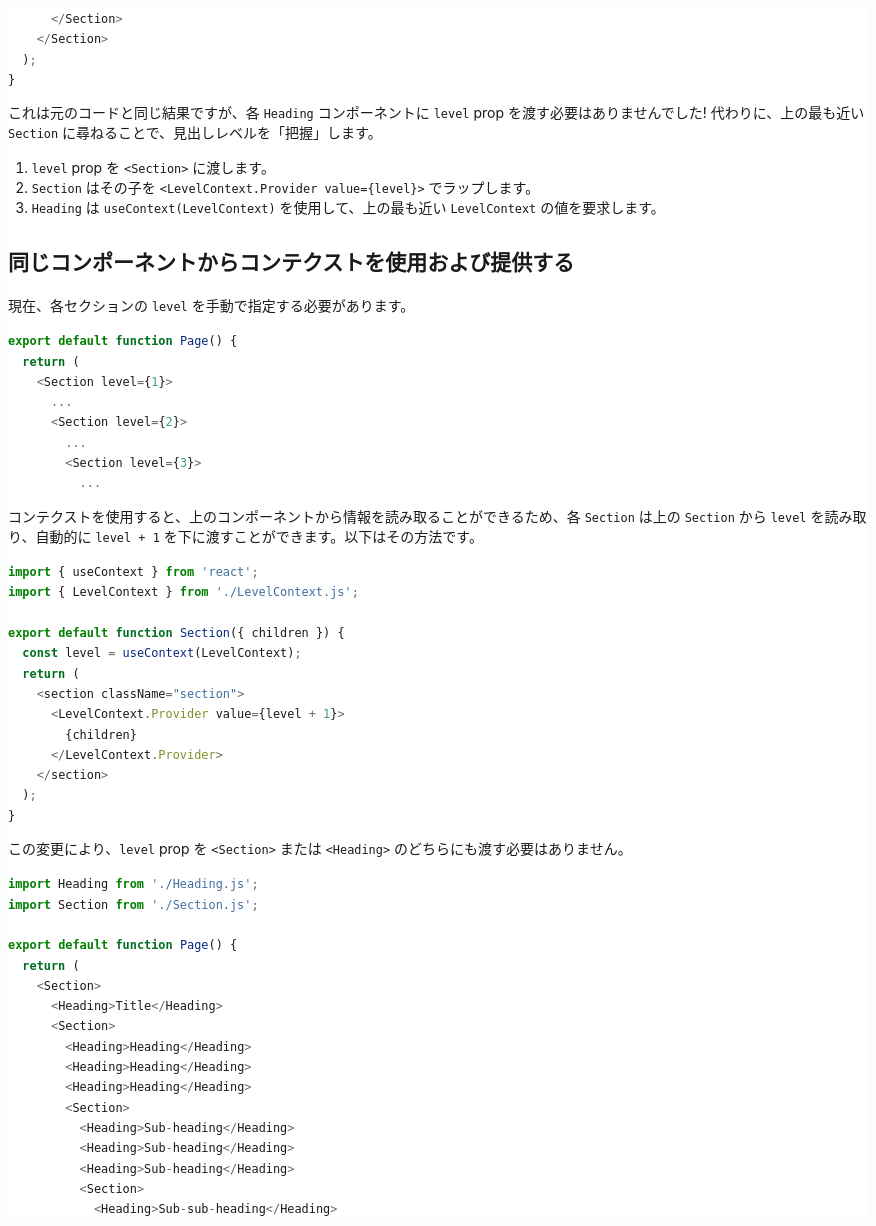 ```javascript
      </Section>
    </Section>
  );
}
```

これは元のコードと同じ結果ですが、各 `Heading` コンポーネントに `level` prop を渡す必要はありませんでした! 代わりに、上の最も近い `Section` に尋ねることで、見出しレベルを「把握」します。

1. `level` prop を `<Section>` に渡します。
2. `Section` はその子を `<LevelContext.Provider value={level}>` でラップします。
3. `Heading` は `useContext(LevelContext)` を使用して、上の最も近い `LevelContext` の値を要求します。

## 同じコンポーネントからコンテクストを使用および提供する

現在、各セクションの `level` を手動で指定する必要があります。

```javascript
export default function Page() {
  return (
    <Section level={1}>
      ...
      <Section level={2}>
        ...
        <Section level={3}>
          ...
```

コンテクストを使用すると、上のコンポーネントから情報を読み取ることができるため、各 `Section` は上の `Section` から `level` を読み取り、自動的に `level + 1` を下に渡すことができます。以下はその方法です。

```javascript
import { useContext } from 'react';
import { LevelContext } from './LevelContext.js';

export default function Section({ children }) {
  const level = useContext(LevelContext);
  return (
    <section className="section">
      <LevelContext.Provider value={level + 1}>
        {children}
      </LevelContext.Provider>
    </section>
  );
}
```

この変更により、`level` prop を `<Section>` または `<Heading>` のどちらにも渡す必要はありません。

```javascript
import Heading from './Heading.js';
import Section from './Section.js';

export default function Page() {
  return (
    <Section>
      <Heading>Title</Heading>
      <Section>
        <Heading>Heading</Heading>
        <Heading>Heading</Heading>
        <Heading>Heading</Heading>
        <Section>
          <Heading>Sub-heading</Heading>
          <Heading>Sub-heading</Heading>
          <Heading>Sub-heading</Heading>
          <Section>
            <Heading>Sub-sub-heading</Heading>
```